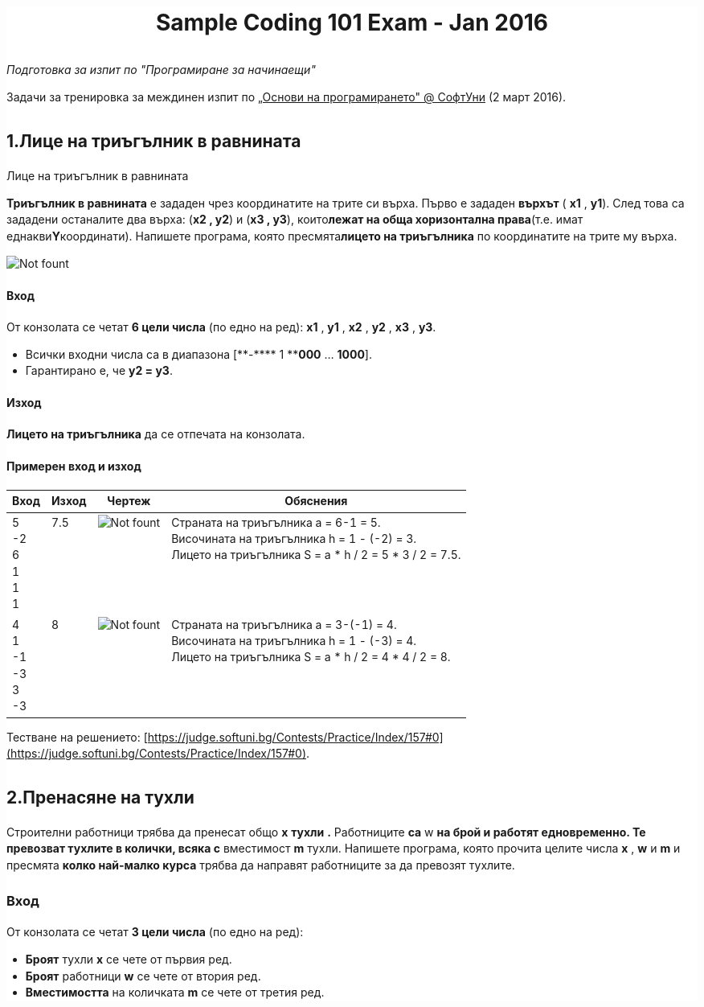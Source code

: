 ﻿# <p align="center"> Sample Coding 101 Exam - Jan 2016<p>

_Подготовка за изпит по &quot;Програмиране за начинаещи&quot;_

Задачи за тренировка за междинен изпит по [„Основи на програмирането&quot; @ СофтУни](https://softuni.bg/courses/programming-basics) (2 март 2016).

## 1.Лице на триъгълник в равнината


Лице на триъгълник в равнината

**Триъгълник в равнината** е зададен чрез координатите на трите си върха. Първо е зададен **върхът** ( **x1** , **y1**). След това са зададени останалите два върха: (**x2 **,** y2**) и (**x3 **,** y3**), които**лежат на обща хоризонтална права**(т.е. имат еднакви**Y**координати). Напишете програма, която пресмята**лицето на триъгълника** по координатите на трите му върха.

![Not fount](/Programming%20Basics/Exams/images/exam4.PNG)

#### Вход

От конзолата се четат **6 цели числа** (по едно на ред):
**x1** , **y1** , **x2** , **y2** , **x3** , **y3**.

- Всички входни числа са в диапазона [**-**** 1 ****000** … **1000**].
- Гарантирано е, че **y2 = y3**.

#### Изход

**Лицето на триъгълника** да се отпечата на конзолата.

#### Примерен вход и изход

| **Вход** | **Изход** | **Чертеж** | **Обяснения** |
| --- | --- | --- | --- |
|5 <br/> -2 <br/> 6 <br/> 1 <br/> 1 <br/> 1|7.5|![Not fount](/Programming%20Basics/Exams/images/exam5.PNG)|Страната на триъгълника a = 6-1 = 5. <br/> Височината на триъгълника h = 1 - (-2) = 3. <br/> Лицето на триъгълника S = a * h / 2 = 5 * 3 / 2 = 7.5.|
|4 <br/> 1 <br/> -1 <br/> -3 <br/> 3 <br/> -3|8|![Not fount](/Programming%20Basics/Exams/images/exam6.PNG)|Страната на триъгълника a = 3-(-1) = 4. <br/> Височината на триъгълника h = 1 - (-3) = 4. <br/> Лицето на триъгълника S = a * h / 2 = 4 * 4 / 2 = 8.|

Тестване на решението: [https://judge.softuni.bg/Contests/Practice/Index/157#0](https://judge.softuni.bg/Contests/Practice/Index/157#0).

## 2.Пренасяне на тухли

Строителни работници трябва да пренесат общо **x** **тухли** **.** Работниците **са** w **на брой и работят едновременно. Те превозват тухлите в колички, всяка с** вместимост **m** тухли. Напишете програма, която прочита целите числа **x** , **w** и **m** и пресмята **колко най-малко курса** трябва да направят работниците за да превозят тухлите.

### Вход

От конзолата се четат **3 цели числа** (по едно на ред):

- **Броят** тухли **x** се чете от първия ред.
- **Броят** работници **w** се чете от втория ред.
- **Вместимостта** на количката **m** се чете от третия ред.
